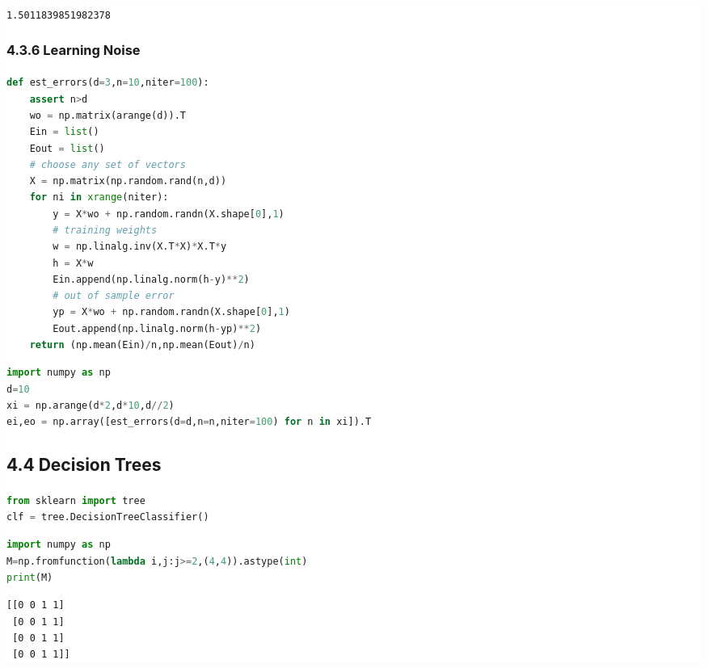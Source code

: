 


    1.5011839851982378



### 4.3.6 Learning Noise


```python
def est_errors(d=3,n=10,niter=100):
    assert n>d
    wo = np.matrix(arange(d)).T
    Ein = list()
    Eout = list()
    # choose any set of vectors
    X = np.matrix(np.random.rand(n,d))
    for ni in xrange(niter):
        y = X*wo + np.random.randn(X.shape[0],1)
        # training weights
        w = np.linalg.inv(X.T*X)*X.T*y
        h = X*w
        Ein.append(np.linalg.norm(h-y)**2)
        # out of sample error
        yp = X*wo + np.random.randn(X.shape[0],1)
        Eout.append(np.linalg.norm(h-yp)**2)
    return (np.mean(Ein)/n,np.mean(Eout)/n)
```


```python
import numpy as np
d=10
xi = np.arange(d*2,d*10,d//2)
ei,eo = np.array([est_errors(d=d,n=n,niter=100) for n in xi]).T
```

## 4.4 Decision Trees


```python
from sklearn import tree
clf = tree.DecisionTreeClassifier()
```


```python
import numpy as np
M=np.fromfunction(lambda i,j:j>=2,(4,4)).astype(int)
print(M)
```

    [[0 0 1 1]
     [0 0 1 1]
     [0 0 1 1]
     [0 0 1 1]]

